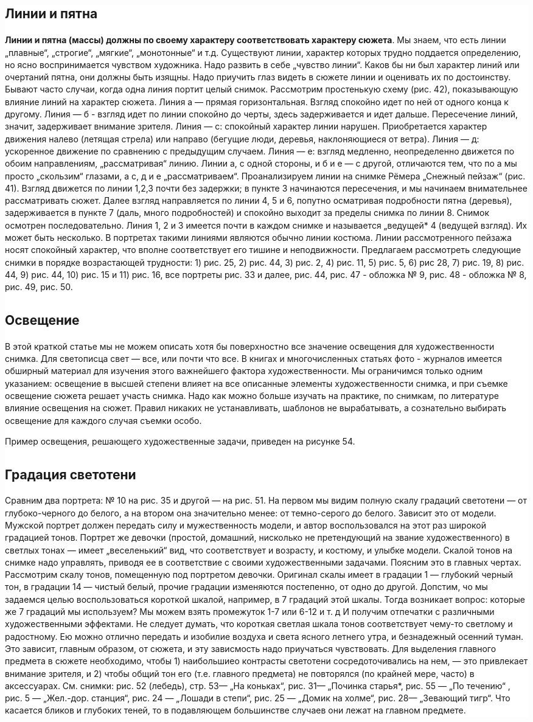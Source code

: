 ## Линии и пятна

**Линии и пятна (массы) должны по своему характеру соответствовать характеру сюжета**. Мы знаем, что есть линии „плавные“, „строгие“, „мягкие“, „монотонные“ и т.д. Существуют линии, характер которых трудно поддается определению, но ясно воспринимается чувством художника. Надо развить в себе „чувство линии“. Каков бы ни был характер линий или очертаний пятна, они должны быть изящны. Надо приучить глаз видеть в сюжете линии и оценивать их по достоинству. Бывают часто случаи, когда одна линия портит целый снимок. Рассмотрим простенькую схему (рис. 42), показывающую влияние линий на характер сюжета. Линия а — прямая горизонтальная. Взгляд спокойно идет по ней от одного конца к другому. Линия — б - взгляд идет по линии спокойно до черты, здесь задерживается и идет дальше. Пересечение линий, значит, задерживает внимание зрителя. Линия — с: спокойный характер линии нарушен. Приобретается характер движения налево (летящая стрела) или направо (бегущие люди, деревья, наклоняющиеся от ветра). Линия — д: ускоренное движение по сравнению с предыдущим случаем. Линия — е: взгляд медленно, неопределенно движется по обоим направлениям, „рассматривая“ линию. Линии а, с одной стороны, и б и е — с другой, отличаются тем, что по а мы просто „скользим“ глазами, а с, д и е „рассматриваем“. Проанализируем линии на снимке Рёмера „Снежный пейзаж“ (рис. 41). Взгляд движется по линии 1,2,3 почти без задержки; в пункте 3 начинаются пересечения, и мы начинаем внимательнее рассматривать сюжет. Далее взгляд направляется по линии 4, 5 и 6, попутно осматривая подробности пятна (деревья), задерживается в пункте 7 (даль, много подробностей) и спокойно выходит за пределы снимка по линии 8. Снимок осмотрен последовательно. Линия 1, 2 и 3 имеется почти в каждом снимке и называется „ведущей* 4 (ведущей взгляд). Их может быть несколько. В портретах такими линиями являются обычно линии костюма. Линии рассмотренного пейзажа носят спокойный характер, что вполне соответствует его тишине и неподвижности. Предлагаем рассмотреть следующие снимки в порядке возрастающей трудности: 1) рис. 25, 2) рис. 44, 3) рис. 2, 4) рис. 11, 5) рис. 5, 6) рис 28, 7) рис. 19, 8) рис. 44, 9) рис. 44, 10) рис. 15 и 11) рис. 16, все портреты рис. 33 и далее, рис. 44, рис. 47 - обложка № 9, рис. 48 - обложка № 8, рис. 49, рис. 50. 

## Освещение 

В этой краткой статье мы не можем описать хотя бы поверхностно все значение освещения для художественности снимка. Для светописца свет — все, или почти что все. В книгах и многочисленных статьях фото - журналов имеется обширный материал для изучения этого важнейшего фактора художественности. Мы ограничимся только одним указанием: освещение в высшей степени влияет на все описанные элементы художественности снимка, и при съемке освещение сюжета решает участь снимка. Надо как можно больше изучать на практике, по снимкам, по литературе влияние освещения на сюжет. Правил никаких не устанавливать, шаблонов не вырабатывать, а сознательно выбирать освещение для каждого случая съемки особо. 

Пример освещения, решающего художественные задачи, приведен на рисунке 54.

## Градация светотени

Сравним два портрета: № 10 на рис. 35 и другой — на рис. 51. На первом мы видим полную скалу градаций светотени — от глубоко-черного до белого, а на втором она значительно менее: от темно-серого до белого. Зависит это от модели. Мужской портрет должен передать силу и мужественность модели, и автор воспользовался на этот раз широкой градацией тонов. Портрет же девочки (простой, домашний, нисколько не претендующий на звание художественного) в светлых тонах — имеет „веселенький“ вид, что соответствует и возрасту, и костюму, и улыбке модели. Скалой тонов на снимке надо управлять, приводя ее в соответствие с своими художественными задачами. Поясним это в главных чертах. Рассмотрим скалу тонов, помещенную под портретом девочки. Оригинал скалы имеет в градации 1 — глубокий черный тон, в градации 14 — чистый белый, прочие градации изменяются постепенно, от одно до другой. Допстим, чо мы задаемся целью воспользоваться короткой шкалой, например, в 7 градаций этой шкалы. Тогда возникает вопрос: которые же 7 градаций мы используем? Мы можем взять промежуток 1-7 или 6-12 и т. д И получим отпечатки с различными художественными эффектами. Не следует думать, что короткая светлая шкала тонов соответствует чему-то светлому и радостному. Ею можно отлично передать и изобилие воздуха и света ясного летнего утра, и безнадежный осенний туман. Это зависит, главным образом, от сюжета, и эту зависмость надо приучаться чувствовать. Для выделения главного предмета в сюжете необходимо, чтобы 1) наибольшиео контрасты светотени сосредоточивались на нем, — это привлекает внимание зрителя, и 2) чтобы общий тон его (т.е. главного предмета) не повторялся (по крайней мере, часто) в аксессуарах. См. снимки: рис. 52 (лебедь), стр. 53— „На коньках“, рис. 31— „Починка старья*, рис. 55 — „По течению“ , рис. 5 — „Жел.-дор. станция“, рис. 24 — „Лошади в степи“, рис. 25 — „Домик на холме“, рис. 28— „Зевающий тигр“. Что касается бликов и глубоких теней, то в подавляющем большинстве случаев они лежат на главном предмете. 
